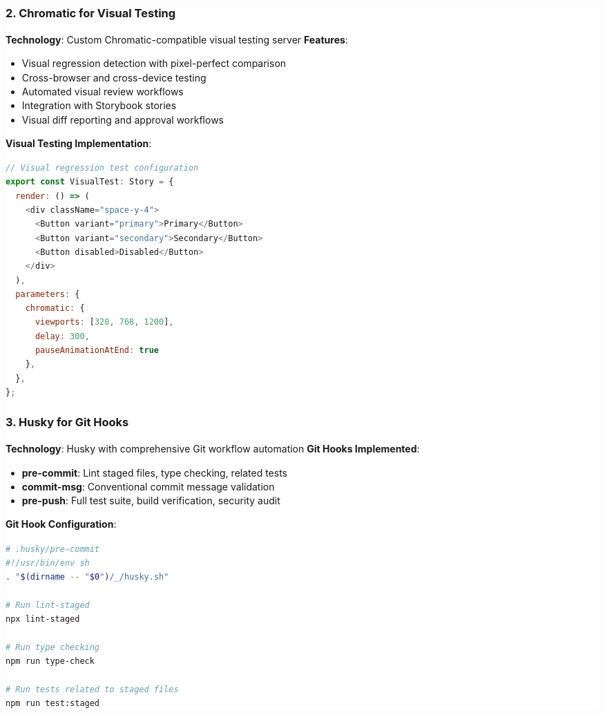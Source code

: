 ### **2. Chromatic for Visual Testing**
**Technology**: Custom Chromatic-compatible visual testing server
**Features**:
- Visual regression detection with pixel-perfect comparison
- Cross-browser and cross-device testing
- Automated visual review workflows
- Integration with Storybook stories
- Visual diff reporting and approval workflows

**Visual Testing Implementation**:
```javascript
// Visual regression test configuration
export const VisualTest: Story = {
  render: () => (
    <div className="space-y-4">
      <Button variant="primary">Primary</Button>
      <Button variant="secondary">Secondary</Button>
      <Button disabled>Disabled</Button>
    </div>
  ),
  parameters: {
    chromatic: {
      viewports: [320, 768, 1200],
      delay: 300,
      pauseAnimationAtEnd: true
    },
  },
};
```

### **3. Husky for Git Hooks**
**Technology**: Husky with comprehensive Git workflow automation
**Git Hooks Implemented**:
- **pre-commit**: Lint staged files, type checking, related tests
- **commit-msg**: Conventional commit message validation
- **pre-push**: Full test suite, build verification, security audit

**Git Hook Configuration**:
```bash
# .husky/pre-commit
#!/usr/bin/env sh
. "$(dirname -- "$0")/_/husky.sh"

# Run lint-staged
npx lint-staged

# Run type checking
npm run type-check

# Run tests related to staged files
npm run test:staged
```
